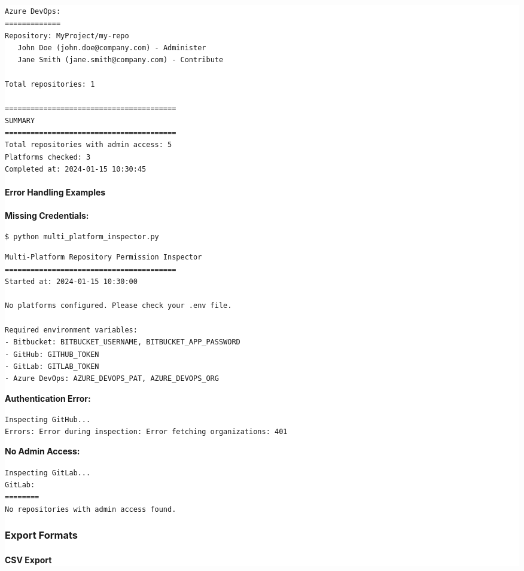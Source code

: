 ```
Azure DevOps:
=============
Repository: MyProject/my-repo
   John Doe (john.doe@company.com) - Administer
   Jane Smith (jane.smith@company.com) - Contribute

Total repositories: 1

========================================
SUMMARY
========================================
Total repositories with admin access: 5
Platforms checked: 3
Completed at: 2024-01-15 10:30:45
```

#### Error Handling Examples

**Missing Credentials:**
```bash
$ python multi_platform_inspector.py
```
```
Multi-Platform Repository Permission Inspector
========================================
Started at: 2024-01-15 10:30:00

No platforms configured. Please check your .env file.

Required environment variables:
- Bitbucket: BITBUCKET_USERNAME, BITBUCKET_APP_PASSWORD
- GitHub: GITHUB_TOKEN
- GitLab: GITLAB_TOKEN
- Azure DevOps: AZURE_DEVOPS_PAT, AZURE_DEVOPS_ORG
```

**Authentication Error:**
```
Inspecting GitHub...
Errors: Error during inspection: Error fetching organizations: 401
```

**No Admin Access:**
```
Inspecting GitLab...
GitLab:
========
No repositories with admin access found.
```

### Export Formats

#### CSV Export
